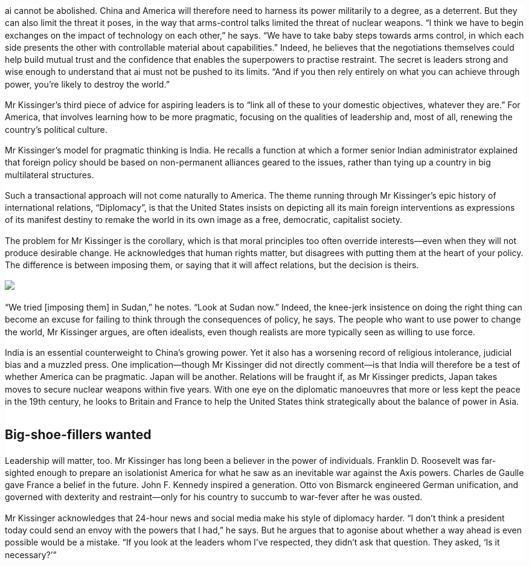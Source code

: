 ai cannot be abolished. China and America will therefore need to harness its power militarily to a degree, as a deterrent. But they can also limit the threat it poses, in the way that arms-control talks limited the threat of nuclear weapons. “I think we have to begin exchanges on the impact of technology on each other,” he says. “We have to take baby steps towards arms control, in which each side presents the other with controllable material about capabilities.” Indeed, he believes that the negotiations themselves could help build mutual trust and the confidence that enables the superpowers to practise restraint. The secret is leaders strong and wise enough to understand that ai must not be pushed to its limits. “And if you then rely entirely on what you can achieve through power, you’re likely to destroy the world.”

Mr Kissinger’s third piece of advice for aspiring leaders is to “link all of these to your domestic objectives, whatever they are.” For America, that involves learning how to be more pragmatic, focusing on the qualities of leadership and, most of all, renewing the country’s political culture.

Mr Kissinger’s model for pragmatic thinking is India. He recalls a function at which a former senior Indian administrator explained that foreign policy should be based on non-permanent alliances geared to the issues, rather than tying up a country in big multilateral structures.

Such a transactional approach will not come naturally to America. The theme running through Mr Kissinger’s epic history of international relations, “Diplomacy”, is that the United States insists on depicting all its main foreign interventions as expressions of its manifest destiny to remake the world in its own image as a free, democratic, capitalist society.

The problem for Mr Kissinger is the corollary, which is that moral principles too often override interests—even when they will not produce desirable change. He acknowledges that human rights matter, but disagrees with putting them at the heart of your policy. The difference is between imposing them, or saying that it will affect relations, but the decision is theirs.

![](https://www.economist.com/img/b/640/427/90/media-assets/image/20230520_FBD003.jpg)

“We tried [imposing them] in Sudan,” he notes. “Look at Sudan now.” Indeed, the knee-jerk insistence on doing the right thing can become an excuse for failing to think through the consequences of policy, he says. The people who want to use power to change the world, Mr Kissinger argues, are often idealists, even though realists are more typically seen as willing to use force.

India is an essential counterweight to China’s growing power. Yet it also has a worsening record of religious intolerance, judicial bias and a muzzled press. One implication—though Mr Kissinger did not directly comment—is that India will therefore be a test of whether America can be pragmatic. Japan will be another. Relations will be fraught if, as Mr Kissinger predicts, Japan takes moves to secure nuclear weapons within five years. With one eye on the diplomatic manoeuvres that more or less kept the peace in the 19th century, he looks to Britain and France to help the United States think strategically about the balance of power in Asia.

## Big-shoe-fillers wanted

Leadership will matter, too. Mr Kissinger has long been a believer in the power of individuals. Franklin D. Roosevelt was far-sighted enough to prepare an isolationist America for what he saw as an inevitable war against the Axis powers. Charles de Gaulle gave France a belief in the future. John F. Kennedy inspired a generation. Otto von Bismarck engineered German unification, and governed with dexterity and restraint—only for his country to succumb to war-fever after he was ousted.

Mr Kissinger acknowledges that 24-hour news and social media make his style of diplomacy harder. “I don’t think a president today could send an envoy with the powers that I had,” he says. But he argues that to agonise about whether a way ahead is even possible would be a mistake. “If you look at the leaders whom I’ve respected, they didn’t ask that question. They asked, ‘Is it necessary?’”

